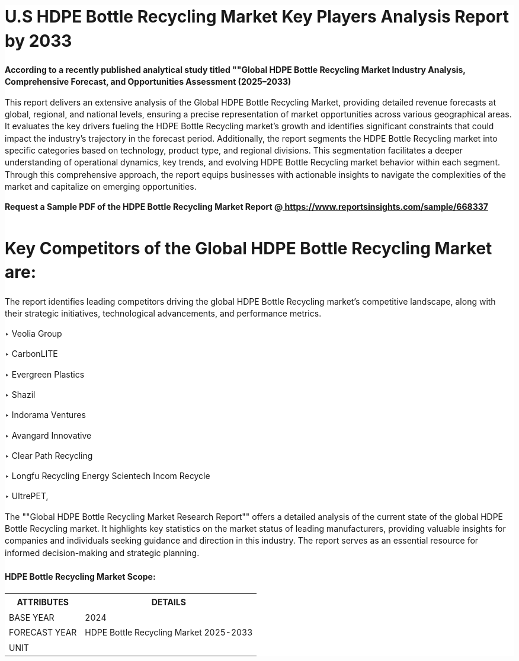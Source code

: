 # U.S HDPE Bottle Recycling Market Key Players Analysis Report by 2033

<strong>According to a recently published analytical study titled ""Global HDPE Bottle Recycling Market Industry Analysis, Comprehensive Forecast, and Opportunities Assessment (2025–2033)</strong>

 This report delivers an extensive analysis of the Global HDPE Bottle Recycling Market, providing detailed revenue forecasts at global, regional, and national levels, ensuring a precise representation of market opportunities across various geographical areas. It evaluates the key drivers fueling the HDPE Bottle Recycling market’s growth and identifies significant constraints that could impact the industry’s trajectory in the forecast period. Additionally, the report segments the HDPE Bottle Recycling market into specific categories based on technology, product type, and regional divisions. This segmentation facilitates a deeper understanding of operational dynamics, key trends, and evolving HDPE Bottle Recycling market behavior within each segment. Through this comprehensive approach, the report equips businesses with actionable insights to navigate the complexities of the market and capitalize on emerging opportunities.

<strong>Request a Sample PDF of the HDPE Bottle Recycling Market Report </strong><strong>@<a href=https://www.reportsinsights.com/sample/668337> https://www.reportsinsights.com/sample/668337</a></strong></font>

# <strong>Key Competitors of the Global HDPE Bottle Recycling Market are:</strong>

The report identifies leading competitors driving the global HDPE Bottle Recycling market’s competitive landscape, along with their strategic initiatives, technological advancements, and performance metrics.

‣ Veolia Group

‣ CarbonLITE

‣ Evergreen Plastics

‣ Shazil

‣ Indorama Ventures

‣ Avangard Innovative

‣ Clear Path Recycling

‣ Longfu Recycling Energy Scientech Incom Recycle

‣ UltrePET,

The ""Global HDPE Bottle Recycling Market Research Report"" offers a detailed analysis of the current state of the global HDPE Bottle Recycling market. It highlights key statistics on the market status of leading manufacturers, providing valuable insights for companies and individuals seeking guidance and direction in this industry. The report serves as an essential resource for informed decision-making and strategic planning.

<h4>HDPE Bottle Recycling Market Scope:</h4>
<table>
<tr>
<th>ATTRIBUTES</th>
<th>DETAILS</th>
</tr>
<tr>
<td>BASE YEAR</td>
<td>2024</td>
</tr>
<tr>
<td>FORECAST YEAR</td>
<td>HDPE Bottle Recycling Market 2025-2033</td>
</tr>
<tr>
<td>UNIT</td>